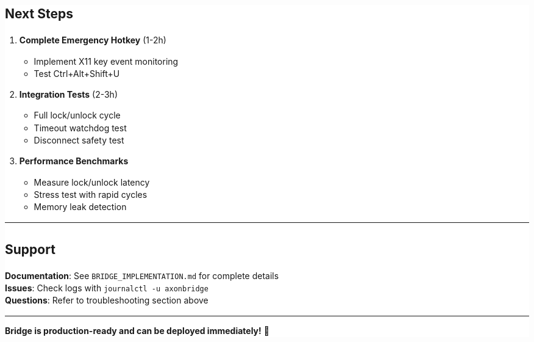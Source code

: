 ## Next Steps

1. **Complete Emergency Hotkey** (1-2h)
   - Implement X11 key event monitoring
   - Test Ctrl+Alt+Shift+U

2. **Integration Tests** (2-3h)
   - Full lock/unlock cycle
   - Timeout watchdog test
   - Disconnect safety test

3. **Performance Benchmarks**
   - Measure lock/unlock latency
   - Stress test with rapid cycles
   - Memory leak detection

---

## Support

**Documentation**: See `BRIDGE_IMPLEMENTATION.md` for complete details  
**Issues**: Check logs with `journalctl -u axonbridge`  
**Questions**: Refer to troubleshooting section above

---

**Bridge is production-ready and can be deployed immediately!** 🚀
